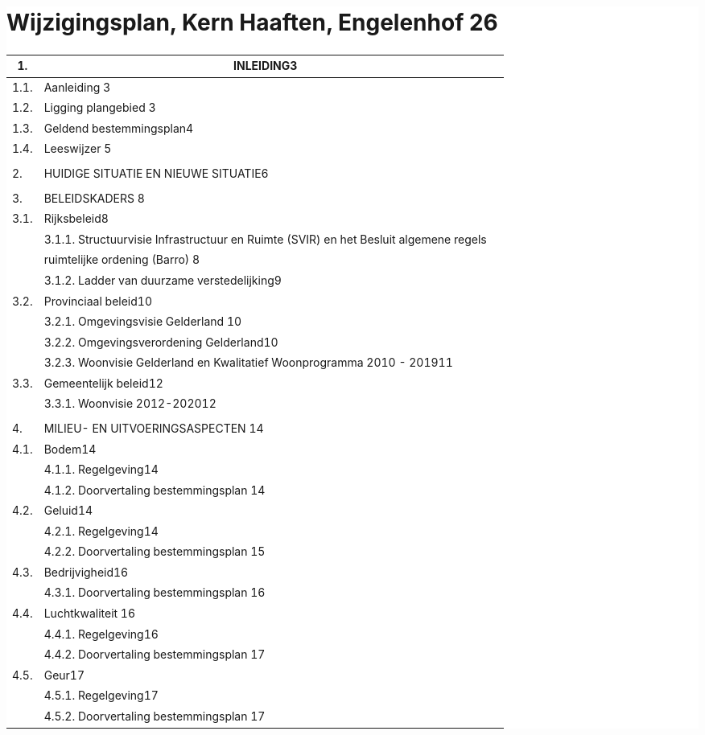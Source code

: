 # **Wijzigingsplan, Kern Haaften, Engelenhof 26**

| 1.   | INLEIDING3                                                                           |  |
|------|--------------------------------------------------------------------------------------|--|
| 1.1. | Aanleiding 3                                                                         |  |
| 1.2. | Ligging plangebied 3                                                                 |  |
| 1.3. | Geldend bestemmingsplan4                                                             |  |
| 1.4. | Leeswijzer 5                                                                         |  |
|      |                                                                                      |  |
| 2.   | HUIDIGE SITUATIE EN NIEUWE SITUATIE6                                                 |  |
|      |                                                                                      |  |
| 3.   | BELEIDSKADERS 8                                                                      |  |
| 3.1. | Rijksbeleid8                                                                         |  |
|      | 3.1.1. Structuurvisie Infrastructuur en Ruimte (SVIR) en het Besluit algemene regels |  |
|      | ruimtelijke ordening (Barro) 8                                                       |  |
|      | 3.1.2. Ladder van duurzame verstedelijking9                                          |  |
| 3.2. | Provinciaal beleid10                                                                 |  |
|      | 3.2.1. Omgevingsvisie Gelderland 10                                                  |  |
|      | 3.2.2. Omgevingsverordening Gelderland10                                             |  |
|      | 3.2.3. Woonvisie Gelderland en Kwalitatief Woonprogramma 2010 - 201911               |  |
| 3.3. | Gemeentelijk beleid12                                                                |  |
|      | 3.3.1. Woonvisie 2012-202012                                                         |  |
|      |                                                                                      |  |
| 4.   | MILIEU- EN UITVOERINGSASPECTEN 14                                                    |  |
| 4.1. | Bodem14                                                                              |  |
|      | 4.1.1. Regelgeving14                                                                 |  |
|      | 4.1.2. Doorvertaling bestemmingsplan 14                                              |  |
| 4.2. | Geluid14                                                                             |  |
|      | 4.2.1. Regelgeving14                                                                 |  |
|      | 4.2.2. Doorvertaling bestemmingsplan 15                                              |  |
| 4.3. | Bedrijvigheid16                                                                      |  |
|      | 4.3.1. Doorvertaling bestemmingsplan 16                                              |  |
| 4.4. | Luchtkwaliteit 16                                                                    |  |
|      | 4.4.1. Regelgeving16                                                                 |  |
|      | 4.4.2. Doorvertaling bestemmingsplan 17                                              |  |
| 4.5. | Geur17                                                                               |  |
|      | 4.5.1. Regelgeving17                                                                 |  |
|      | 4.5.2. Doorvertaling bestemmingsplan 17                                              |  |